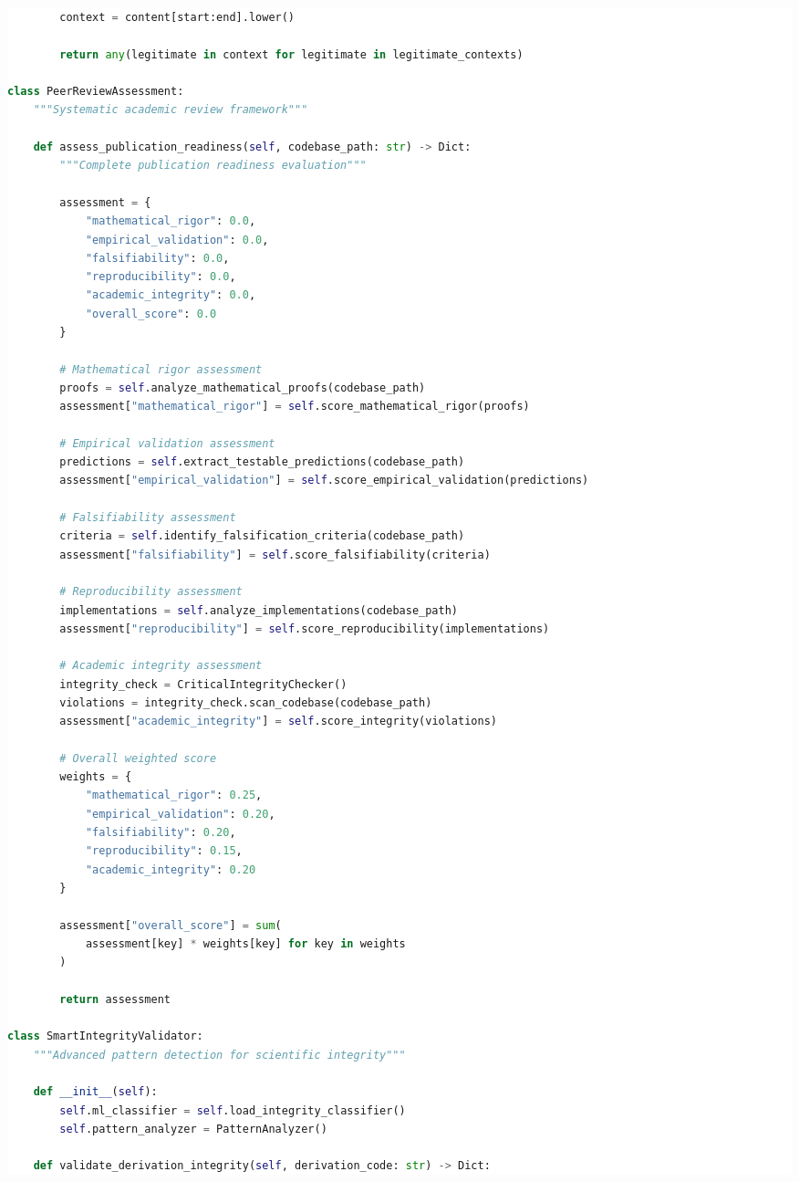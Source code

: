 ```python
        context = content[start:end].lower()
        
        return any(legitimate in context for legitimate in legitimate_contexts)

class PeerReviewAssessment:
    """Systematic academic review framework"""
    
    def assess_publication_readiness(self, codebase_path: str) -> Dict:
        """Complete publication readiness evaluation"""
        
        assessment = {
            "mathematical_rigor": 0.0,
            "empirical_validation": 0.0,
            "falsifiability": 0.0,
            "reproducibility": 0.0,
            "academic_integrity": 0.0,
            "overall_score": 0.0
        }
        
        # Mathematical rigor assessment
        proofs = self.analyze_mathematical_proofs(codebase_path)
        assessment["mathematical_rigor"] = self.score_mathematical_rigor(proofs)
        
        # Empirical validation assessment  
        predictions = self.extract_testable_predictions(codebase_path)
        assessment["empirical_validation"] = self.score_empirical_validation(predictions)
        
        # Falsifiability assessment
        criteria = self.identify_falsification_criteria(codebase_path)
        assessment["falsifiability"] = self.score_falsifiability(criteria)
        
        # Reproducibility assessment
        implementations = self.analyze_implementations(codebase_path)
        assessment["reproducibility"] = self.score_reproducibility(implementations)
        
        # Academic integrity assessment
        integrity_check = CriticalIntegrityChecker()
        violations = integrity_check.scan_codebase(codebase_path)
        assessment["academic_integrity"] = self.score_integrity(violations)
        
        # Overall weighted score
        weights = {
            "mathematical_rigor": 0.25,
            "empirical_validation": 0.20,
            "falsifiability": 0.20,
            "reproducibility": 0.15,
            "academic_integrity": 0.20
        }
        
        assessment["overall_score"] = sum(
            assessment[key] * weights[key] for key in weights
        )
        
        return assessment

class SmartIntegrityValidator:
    """Advanced pattern detection for scientific integrity"""
    
    def __init__(self):
        self.ml_classifier = self.load_integrity_classifier()
        self.pattern_analyzer = PatternAnalyzer()
        
    def validate_derivation_integrity(self, derivation_code: str) -> Dict:
```